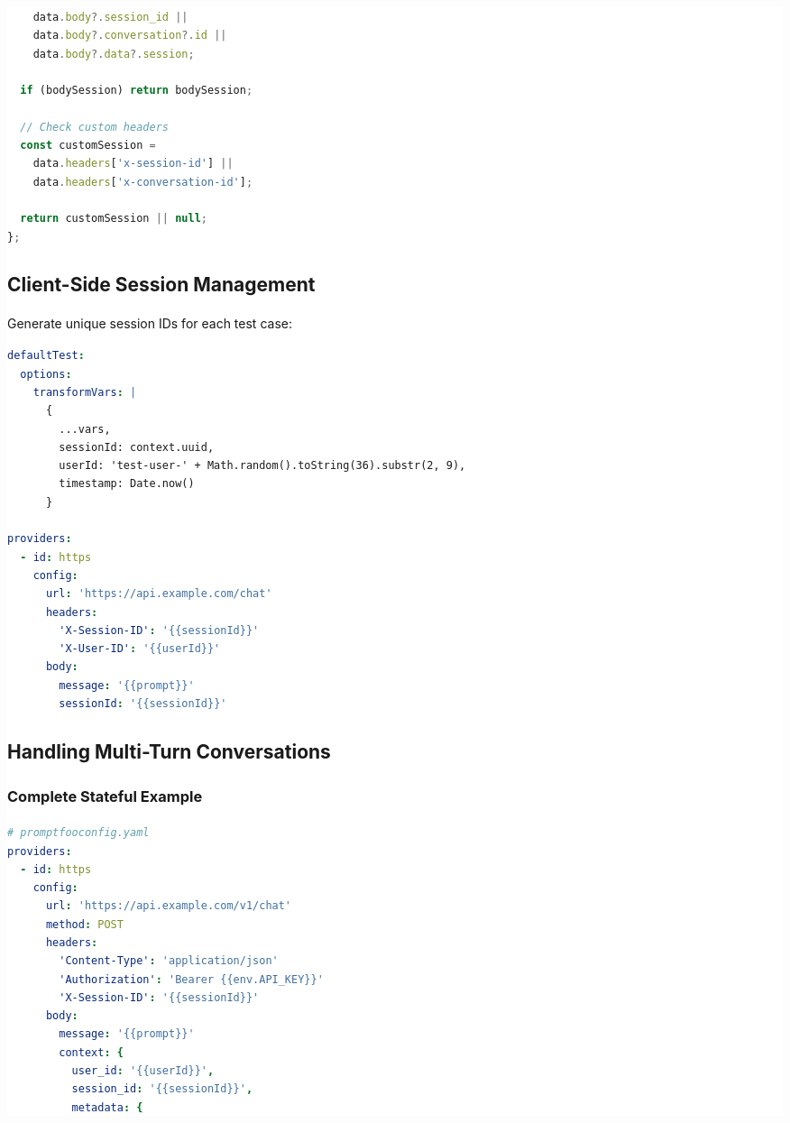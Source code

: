 ```javascript
    data.body?.session_id ||
    data.body?.conversation?.id ||
    data.body?.data?.session;
    
  if (bodySession) return bodySession;
  
  // Check custom headers
  const customSession = 
    data.headers['x-session-id'] ||
    data.headers['x-conversation-id'];
    
  return customSession || null;
};
```

## Client-Side Session Management

Generate unique session IDs for each test case:

```yaml
defaultTest:
  options:
    transformVars: |
      {
        ...vars,
        sessionId: context.uuid,
        userId: 'test-user-' + Math.random().toString(36).substr(2, 9),
        timestamp: Date.now()
      }

providers:
  - id: https
    config:
      url: 'https://api.example.com/chat'
      headers:
        'X-Session-ID': '{{sessionId}}'
        'X-User-ID': '{{userId}}'
      body:
        message: '{{prompt}}'
        sessionId: '{{sessionId}}'
```

## Handling Multi-Turn Conversations

### Complete Stateful Example

```yaml
# promptfooconfig.yaml
providers:
  - id: https
    config:
      url: 'https://api.example.com/v1/chat'
      method: POST
      headers:
        'Content-Type': 'application/json'
        'Authorization': 'Bearer {{env.API_KEY}}'
        'X-Session-ID': '{{sessionId}}'
      body:
        message: '{{prompt}}'
        context: {
          user_id: '{{userId}}',
          session_id: '{{sessionId}}',
          metadata: {
```